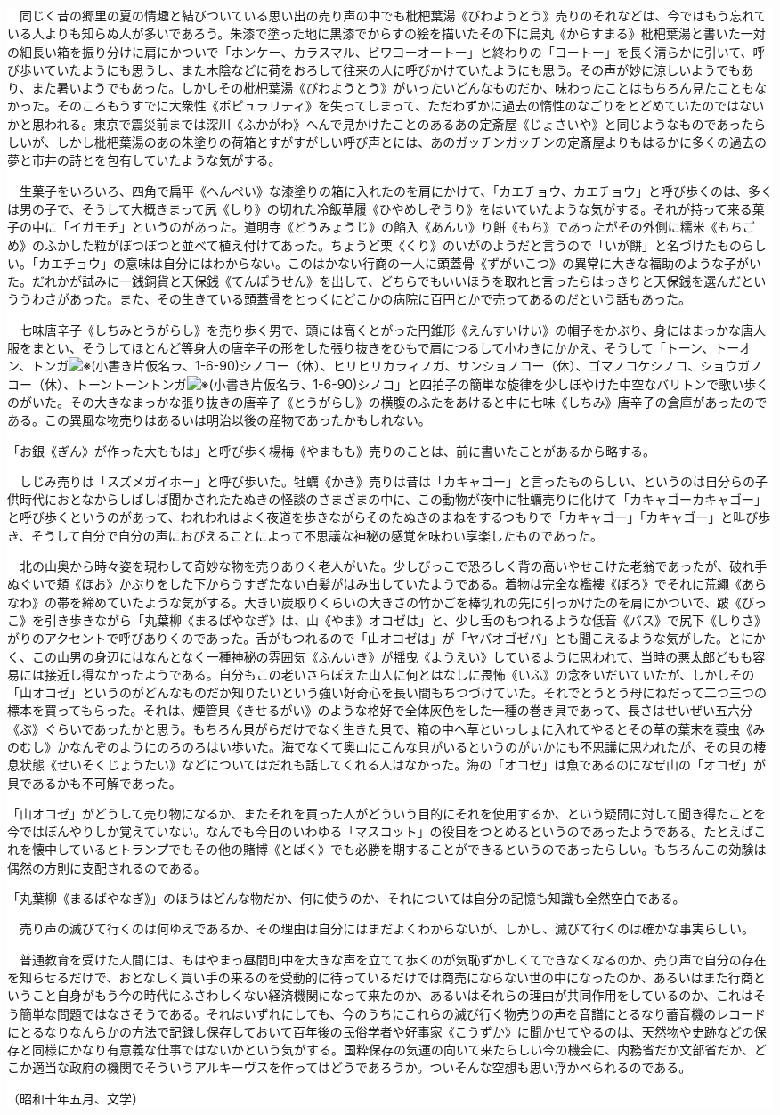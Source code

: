 　同じく昔の郷里の夏の情趣と結びついている思い出の売り声の中でも枇杷葉湯《びわようとう》売りのそれなどは、今ではもう忘れている人よりも知らぬ人が多いであろう。朱漆で塗った地に黒漆でからすの絵を描いたその下に烏丸《からすまる》枇杷葉湯と書いた一対の細長い箱を振り分けに肩にかついで「ホンケー、カラスマル、ビワヨーオートー」と終わりの「ヨートー」を長く清らかに引いて、呼び歩いていたようにも思うし、また木陰などに荷をおろして往来の人に呼びかけていたようにも思う。その声が妙に涼しいようでもあり、また暑いようでもあった。しかしその枇杷葉湯《びわようとう》がいったいどんなものだか、味わったことはもちろん見たこともなかった。そのころもうすでに大衆性《ポピュラリティ》を失ってしまって、ただわずかに過去の惰性のなごりをとどめていたのではないかと思われる。東京で震災前までは深川《ふかがわ》へんで見かけたことのあるあの定斎屋《じょさいや》と同じようなものであったらしいが、しかし枇杷葉湯のあの朱塗りの荷箱とすがすがしい呼び声とには、あのガッチンガッチンの定斎屋よりもはるかに多くの過去の夢と市井の詩とを包有していたような気がする。

　生菓子をいろいろ、四角で扁平《へんぺい》な漆塗りの箱に入れたのを肩にかけて、「カエチョウ、カエチョウ」と呼び歩くのは、多くは男の子で、そうして大概きまって尻《しり》の切れた冷飯草履《ひやめしぞうり》をはいていたような気がする。それが持って来る菓子の中に「イガモチ」というのがあった。道明寺《どうみょうじ》の餡入《あんい》り餅《もち》であったがその外側に糯米《もちごめ》のふかした粒がぽつぽつと並べて植え付けてあった。ちょうど栗《くり》のいがのようだと言うので「いが餅」と名づけたものらしい。「カエチョウ」の意味は自分にはわからない。このはかない行商の一人に頭蓋骨《ずがいこつ》の異常に大きな福助のような子がいた。だれかが試みに一銭銅貨と天保銭《てんぽうせん》を出して、どちらでもいいほうを取れと言ったらはっきりと天保銭を選んだといううわさがあった。また、その生きている頭蓋骨をとっくにどこかの病院に百円とかで売ってあるのだという話もあった。

　七味唐辛子《しちみとうがらし》を売り歩く男で、頭には高くとがった円錐形《えんすいけい》の帽子をかぶり、身にはまっかな唐人服をまとい、そうしてほとんど等身大の唐辛子の形をした張り抜きをひもで肩につるして小わきにかかえ、そうして「トーン、トーオン、トンガ![※(小書き片仮名ラ、1-6-90)](https://www.aozora.gr.jp/cards/000042/files/../../../gaiji/1-06/1-06-90.png)シノコー（休）、ヒリヒリカラィノガ、サンショノコー（休）、ゴマノコケシノコ、ショウガノコー（休）、トーントーントンガ![※(小書き片仮名ラ、1-6-90)](https://www.aozora.gr.jp/cards/000042/files/../../../gaiji/1-06/1-06-90.png)シノコ」と四拍子の簡単な旋律を少しぼやけた中空なバリトンで歌い歩くのがいた。その大きなまっかな張り抜きの唐辛子《とうがらし》の横腹のふたをあけると中に七味《しちみ》唐辛子の倉庫があったのである。この異風な物売りはあるいは明治以後の産物であったかもしれない。

「お銀《ぎん》が作った大ももは」と呼び歩く楊梅《やまもも》売りのことは、前に書いたことがあるから略する。

　しじみ売りは「スズメガイホー」と呼び歩いた。牡蠣《かき》売りは昔は「カキャゴー」と言ったものらしい、というのは自分らの子供時代におとなからしばしば聞かされたたぬきの怪談のさまざまの中に、この動物が夜中に牡蠣売りに化けて「カキャゴーカキャゴー」と呼び歩くというのがあって、われわれはよく夜道を歩きながらそのたぬきのまねをするつもりで「カキャゴー」「カキャゴー」と叫び歩き、そうして自分で自分の声におびえることによって不思議な神秘の感覚を味わい享楽したものであった。

　北の山奥から時々姿を現わして奇妙な物を売りありく老人がいた。少しびっこで恐ろしく背の高いやせこけた老翁であったが、破れ手ぬぐいで頬《ほお》かぶりをした下からうすぎたない白髪がはみ出していたようである。着物は完全な襤褸《ぼろ》でそれに荒繩《あらなわ》の帯を締めていたような気がする。大きい炭取りくらいの大きさの竹かごを棒切れの先に引っかけたのを肩にかついで、跛《びっこ》を引き歩きながら「丸葉柳《まるばやなぎ》は、山《やま》オコゼは」と、少し舌のもつれるような低音《バス》で尻下《しりさ》がりのアクセントで呼びありくのであった。舌がもつれるので「山オコゼは」が「ヤバオゴゼバ」とも聞こえるような気がした。とにかく、この山男の身辺にはなんとなく一種神秘の雰囲気《ふんいき》が揺曳《ようえい》しているように思われて、当時の悪太郎どもも容易には接近し得なかったようである。自分もこの老いさらぼえた山人に何とはなしに畏怖《いふ》の念をいだいていたが、しかしその「山オコゼ」というのがどんなものだか知りたいという強い好奇心を長い間もちつづけていた。それでとうとう母にねだって二つ三つの標本を買ってもらった。それは、煙管貝《きせるがい》のような格好で全体灰色をした一種の巻き貝であって、長さはせいぜい五六分《ぶ》ぐらいであったかと思う。もちろん貝がらだけでなく生きた貝で、箱の中へ草といっしょに入れてやるとその草の葉末を蓑虫《みのむし》かなんぞのようにのろのろはい歩いた。海でなくて奥山にこんな貝がいるというのがいかにも不思議に思われたが、その貝の棲息状態《せいそくじょうたい》などについてはだれも話してくれる人はなかった。海の「オコゼ」は魚であるのになぜ山の「オコゼ」が貝であるかも不可解であった。

「山オコゼ」がどうして売り物になるか、またそれを買った人がどういう目的にそれを使用するか、という疑問に対して聞き得たことを今ではぼんやりしか覚えていない。なんでも今日のいわゆる「マスコット」の役目をつとめるというのであったようである。たとえばこれを懐中しているとトランプでもその他の賭博《とばく》でも必勝を期することができるというのであったらしい。もちろんこの効験は偶然の方則に支配されるのである。

「丸葉柳《まるばやなぎ》」のほうはどんな物だか、何に使うのか、それについては自分の記憶も知識も全然空白である。



　売り声の滅びて行くのは何ゆえであるか、その理由は自分にはまだよくわからないが、しかし、滅びて行くのは確かな事実らしい。

　普通教育を受けた人間には、もはやまっ昼間町中を大きな声を立てて歩くのが気恥ずかしくてできなくなるのか、売り声で自分の存在を知らせるだけで、おとなしく買い手の来るのを受動的に待っているだけでは商売にならない世の中になったのか、あるいはまた行商ということ自身がもう今の時代にふさわしくない経済機関になって来たのか、あるいはそれらの理由が共同作用をしているのか、これはそう簡単な問題ではなさそうである。それはいずれにしても、今のうちにこれらの滅び行く物売りの声を音譜にとるなり蓄音機のレコードにとるなりなんらかの方法で記録し保存しておいて百年後の民俗学者や好事家《こうずか》に聞かせてやるのは、天然物や史跡などの保存と同様にかなり有意義な仕事ではないかという気がする。国粋保存の気運の向いて来たらしい今の機会に、内務省だか文部省だか、どこか適当な政府の機関でそういうアルキーヴスを作ってはどうであろうか。ついそんな空想も思い浮かべられるのである。

（昭和十年五月、文学）









